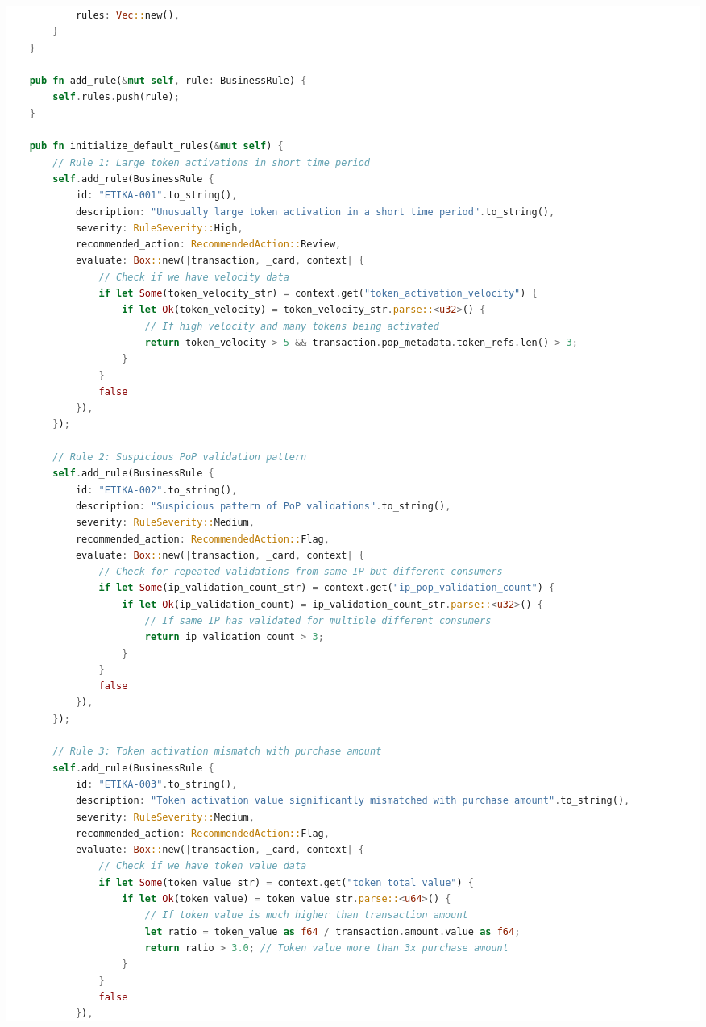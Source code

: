 ```rust
            rules: Vec::new(),
        }
    }
    
    pub fn add_rule(&mut self, rule: BusinessRule) {
        self.rules.push(rule);
    }
    
    pub fn initialize_default_rules(&mut self) {
        // Rule 1: Large token activations in short time period
        self.add_rule(BusinessRule {
            id: "ETIKA-001".to_string(),
            description: "Unusually large token activation in a short time period".to_string(),
            severity: RuleSeverity::High,
            recommended_action: RecommendedAction::Review,
            evaluate: Box::new(|transaction, _card, context| {
                // Check if we have velocity data
                if let Some(token_velocity_str) = context.get("token_activation_velocity") {
                    if let Ok(token_velocity) = token_velocity_str.parse::<u32>() {
                        // If high velocity and many tokens being activated
                        return token_velocity > 5 && transaction.pop_metadata.token_refs.len() > 3;
                    }
                }
                false
            }),
        });
        
        // Rule 2: Suspicious PoP validation pattern
        self.add_rule(BusinessRule {
            id: "ETIKA-002".to_string(),
            description: "Suspicious pattern of PoP validations".to_string(),
            severity: RuleSeverity::Medium,
            recommended_action: RecommendedAction::Flag,
            evaluate: Box::new(|transaction, _card, context| {
                // Check for repeated validations from same IP but different consumers
                if let Some(ip_validation_count_str) = context.get("ip_pop_validation_count") {
                    if let Ok(ip_validation_count) = ip_validation_count_str.parse::<u32>() {
                        // If same IP has validated for multiple different consumers
                        return ip_validation_count > 3;
                    }
                }
                false
            }),
        });
        
        // Rule 3: Token activation mismatch with purchase amount
        self.add_rule(BusinessRule {
            id: "ETIKA-003".to_string(),
            description: "Token activation value significantly mismatched with purchase amount".to_string(),
            severity: RuleSeverity::Medium,
            recommended_action: RecommendedAction::Flag,
            evaluate: Box::new(|transaction, _card, context| {
                // Check if we have token value data
                if let Some(token_value_str) = context.get("token_total_value") {
                    if let Ok(token_value) = token_value_str.parse::<u64>() {
                        // If token value is much higher than transaction amount
                        let ratio = token_value as f64 / transaction.amount.value as f64;
                        return ratio > 3.0; // Token value more than 3x purchase amount
                    }
                }
                false
            }),
```